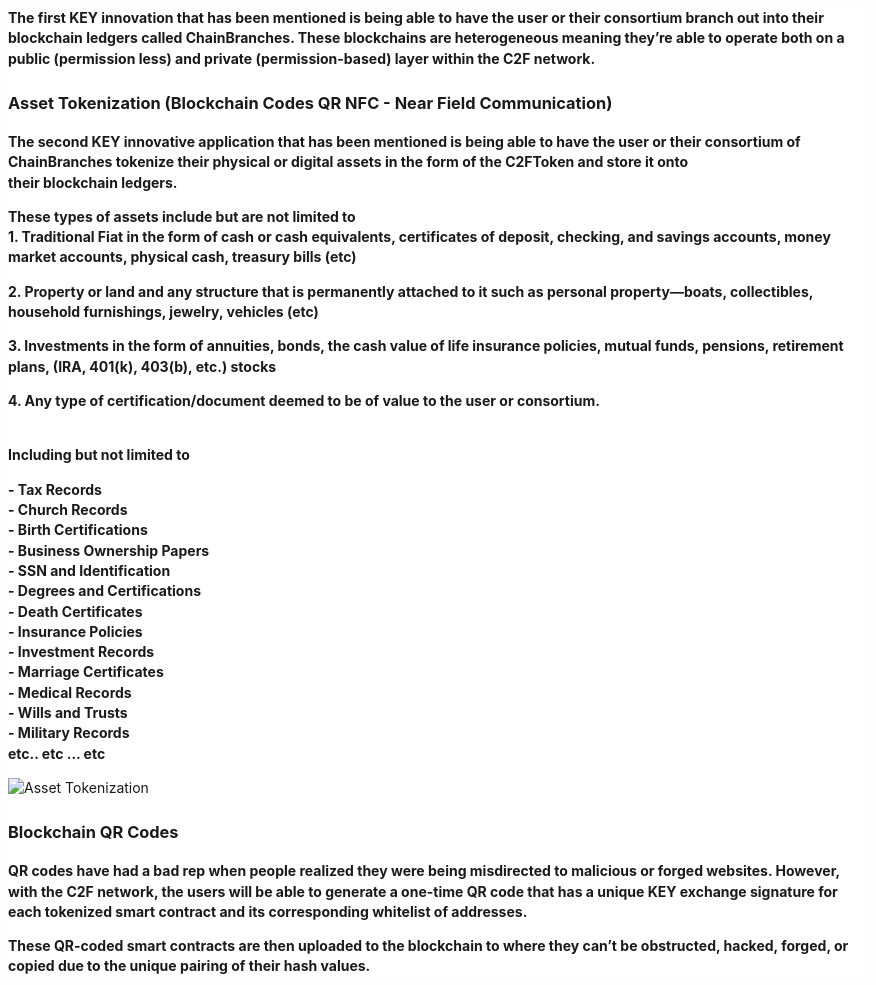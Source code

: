 **The first KEY innovation that has been mentioned is being able to have the user or their consortium branch out into their blockchain ledgers called ChainBranches. These blockchains are heterogeneous meaning they’re able to operate both on a public (permission less) and private (permission-based) layer within the C2F network.**

### **Asset Tokenization** **(Blockchain Codes QR** **NFC - Near Field Communication)**

**The second KEY innovative application that has been mentioned is being able to have the user or their consortium of ChainBranches tokenize their physical or digital assets in the form of the C2FToken and store it onto**\
**their blockchain ledgers.**

**These types of assets include but are not limited to**\
**1. Traditional Fiat in the form of cash or cash equivalents, certificates of deposit, checking, and savings accounts, money market accounts, physical cash, treasury bills (etc)**

**2. Property or land and any structure that is permanently attached to it such as personal property—boats, collectibles, household furnishings, jewelry, vehicles (etc)**

**3. Investments in the form of annuities, bonds, the cash value of life insurance policies, mutual funds, pensions, retirement plans, (IRA, 401(k), 403(b), etc.) stocks**

**4. Any type of certification/document deemed to be of value to the user or consortium.**

\
**Including but not limited to**

**- Tax Records**\
**- Church Records**\
**- Birth Certifications**\
**- Business Ownership Papers**\
**- SSN and Identification**\
**- Degrees and Certifications**\
**- Death Certificates**\
**- Insurance Policies**\
**- Investment Records**\
**- Marriage Certificates**\
**- Medical Records**\
**- Wills and Trusts**\
**- Military Records**\
&#x20;   **etc.. etc … etc**

![Asset Tokenization](.gitbook/assets/Technical\_Flows\_-\_Frame\_10-removebg-preview.png)

### **Blockchain QR Codes**

**QR codes have had a bad rep when people realized they were being misdirected to malicious or forged websites. However, with the C2F network, the users will be able to generate a one-time QR code that has a unique KEY exchange signature for each tokenized smart contract and its corresponding whitelist of addresses.**

**These QR-coded smart contracts are then uploaded to the blockchain to where they can’t be obstructed, hacked, forged, or copied due to the unique pairing of their hash values.**
